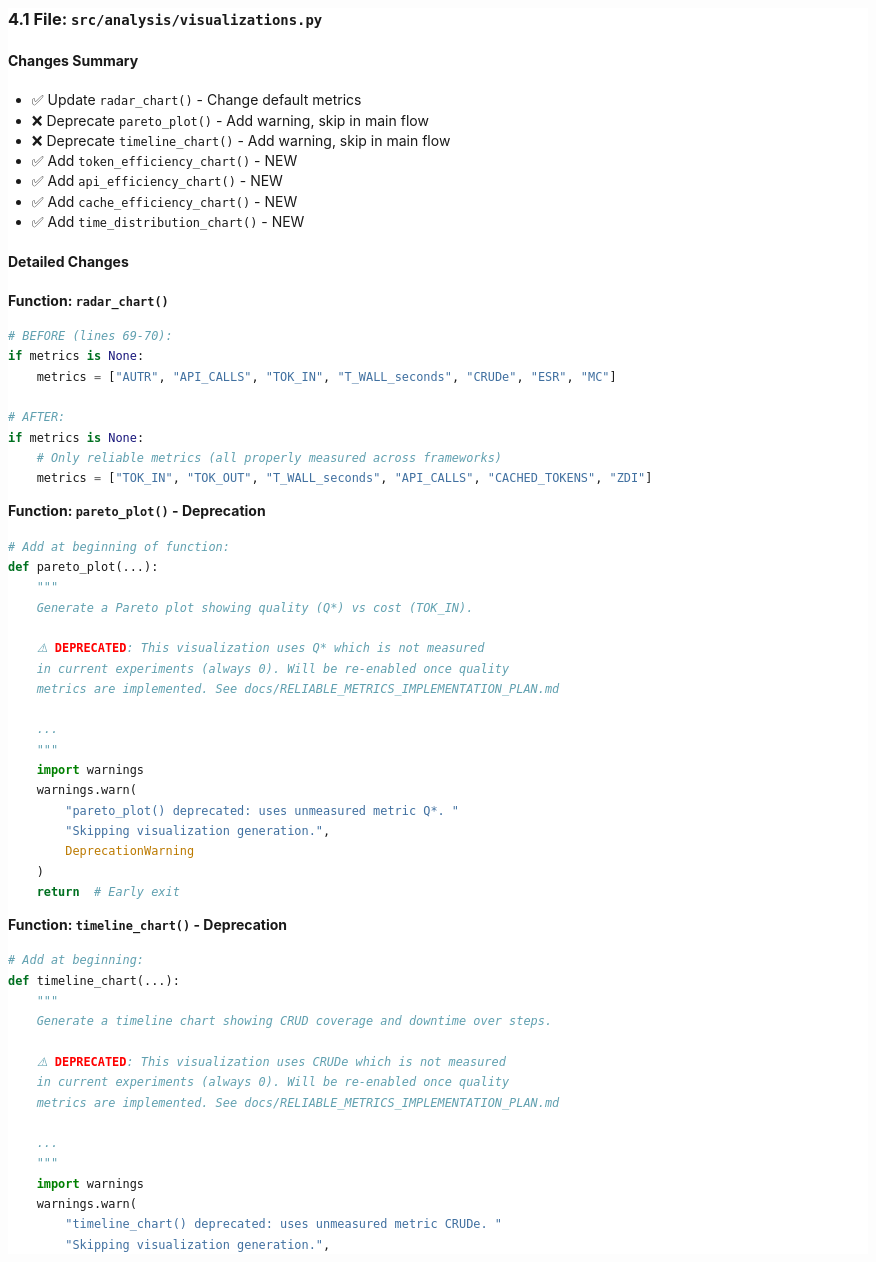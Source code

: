 ### 4.1 File: `src/analysis/visualizations.py`

#### Changes Summary
- ✅ Update `radar_chart()` - Change default metrics
- ❌ Deprecate `pareto_plot()` - Add warning, skip in main flow
- ❌ Deprecate `timeline_chart()` - Add warning, skip in main flow
- ✅ Add `token_efficiency_chart()` - NEW
- ✅ Add `api_efficiency_chart()` - NEW
- ✅ Add `cache_efficiency_chart()` - NEW
- ✅ Add `time_distribution_chart()` - NEW

#### Detailed Changes

**Function: `radar_chart()`**

```python
# BEFORE (lines 69-70):
if metrics is None:
    metrics = ["AUTR", "API_CALLS", "TOK_IN", "T_WALL_seconds", "CRUDe", "ESR", "MC"]

# AFTER:
if metrics is None:
    # Only reliable metrics (all properly measured across frameworks)
    metrics = ["TOK_IN", "TOK_OUT", "T_WALL_seconds", "API_CALLS", "CACHED_TOKENS", "ZDI"]
```

**Function: `pareto_plot()` - Deprecation**

```python
# Add at beginning of function:
def pareto_plot(...):
    """
    Generate a Pareto plot showing quality (Q*) vs cost (TOK_IN).
    
    ⚠️ DEPRECATED: This visualization uses Q* which is not measured
    in current experiments (always 0). Will be re-enabled once quality
    metrics are implemented. See docs/RELIABLE_METRICS_IMPLEMENTATION_PLAN.md
    
    ...
    """
    import warnings
    warnings.warn(
        "pareto_plot() deprecated: uses unmeasured metric Q*. "
        "Skipping visualization generation.",
        DeprecationWarning
    )
    return  # Early exit
```

**Function: `timeline_chart()` - Deprecation**

```python
# Add at beginning:
def timeline_chart(...):
    """
    Generate a timeline chart showing CRUD coverage and downtime over steps.
    
    ⚠️ DEPRECATED: This visualization uses CRUDe which is not measured
    in current experiments (always 0). Will be re-enabled once quality
    metrics are implemented. See docs/RELIABLE_METRICS_IMPLEMENTATION_PLAN.md
    
    ...
    """
    import warnings
    warnings.warn(
        "timeline_chart() deprecated: uses unmeasured metric CRUDe. "
        "Skipping visualization generation.",
```